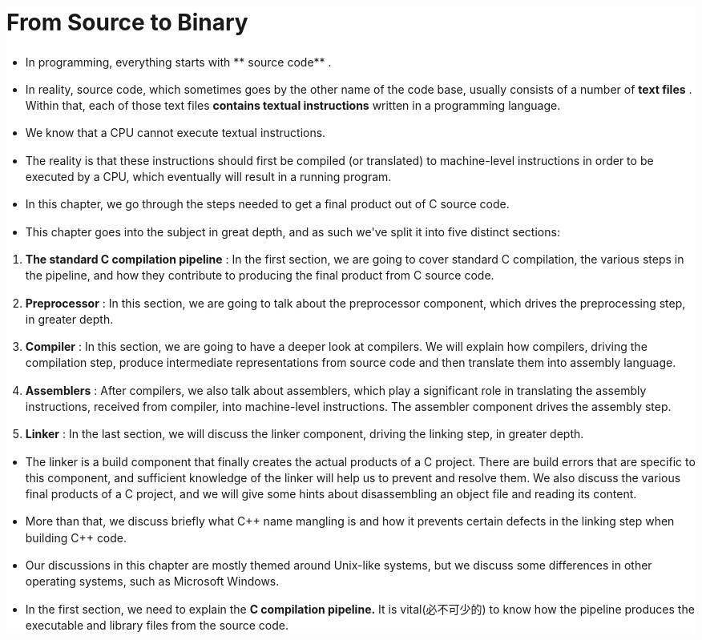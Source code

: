 # From Source to Binary

- In programming, everything starts with ** source code** .

- In reality, source code, which sometimes goes by the other name of the code base,
usually consists of a number of **text files** .
Within that, each of those text files **contains textual instructions** written in a programming language.

- We know that a CPU cannot execute textual instructions.

- The reality is that these instructions should first be compiled (or translated) to machine-level instructions
in order to be executed by a CPU, which eventually will result in a running program. 


- In this chapter, we go through the steps needed to get a final product out of
C source code. 

- This chapter goes into the subject in great depth, and as such
we've split it into five distinct sections:

1. **The standard C compilation pipeline** : In the first section, we are going
to cover standard C compilation, the various steps in the pipeline, and
how they contribute to producing the final product from C source code.

2. **Preprocessor** : In this section, we are going to talk about the preprocessor
component, which drives the preprocessing step, in greater depth.

3. **Compiler** : In this section, we are going to have a deeper look at compilers.
We will explain how compilers, driving the compilation step, produce
intermediate representations from source code and then translate them into
assembly language.

4. **Assemblers** : After compilers, we also talk about assemblers, which play
a significant role in translating the assembly instructions, received from
compiler, into machine-level instructions. The assembler component
drives the assembly step.

5. **Linker** : In the last section, we will discuss the linker component, driving
the linking step, in greater depth.

- The linker is a build component that finally creates the actual products of a C project.
There are build errors that are specific to this component, and sufficient knowledge of the linker
will help us to prevent and resolve them. We also discuss the various final
products of a C project, and we will give some hints about disassembling
an object file and reading its content.

- More than that, we discuss briefly what C++ name mangling is and how it prevents certain defects in the
linking step when building C++ code.


- Our discussions in this chapter are mostly themed around Unix-like systems,
but we discuss some differences in other operating systems, such as Microsoft Windows.

- In the first section, we need to explain the **C compilation pipeline.** 
It is vital(必不可少的) to know how the pipeline produces the executable and library files from the source
code.
